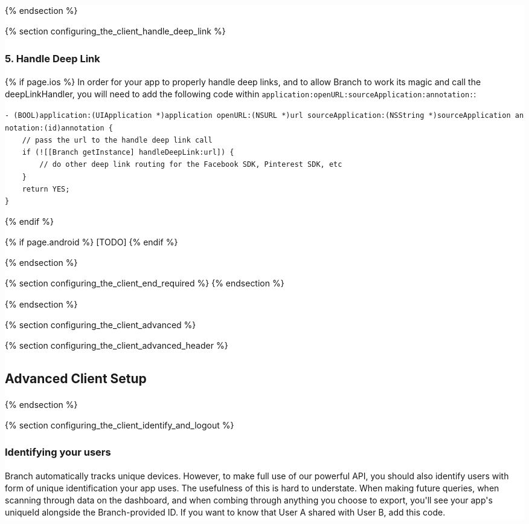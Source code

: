 {% endsection %} 




{% section configuring_the_client_handle_deep_link %}

### 5. Handle Deep Link

{% if page.ios %}
In order for your app to properly handle deep links, and to allow Branch to work its magic and call the deepLinkHandler, you will need to add the following code within `application:openURL:sourceApplication:annotation:`:

```objc
- (BOOL)application:(UIApplication *)application openURL:(NSURL *)url sourceApplication:(NSString *)sourceApplication annotation:(id)annotation {
	// pass the url to the handle deep link call
	if (![[Branch getInstance] handleDeepLink:url]) {
		// do other deep link routing for the Facebook SDK, Pinterest SDK, etc
	}
    return YES;
}
```
{% endif %}

{% if page.android %}
[TODO]
{% endif %}
	
{% endsection %} 




{% section configuring_the_client_end_required %}
{% endsection %} 



{% endsection %} 




<a id="advanced" />
{% section configuring_the_client_advanced %} 

{% section configuring_the_client_advanced_header %} 
## Advanced Client Setup
{% endsection %}

{% section configuring_the_client_identify_and_logout %}
### Identifying your users

Branch automatically tracks unique devices. However, to make full use of our powerful API, you should also identify users with form of unique identification your app uses. The usefulness of this is hard to understate. When making future queries, when scanning through data on the dashboard, and when combing through anything you choose to export, you'll see your app's uniqueId alongside the Branch-provided ID. If you want to know that User A shared with User B, add this code.
